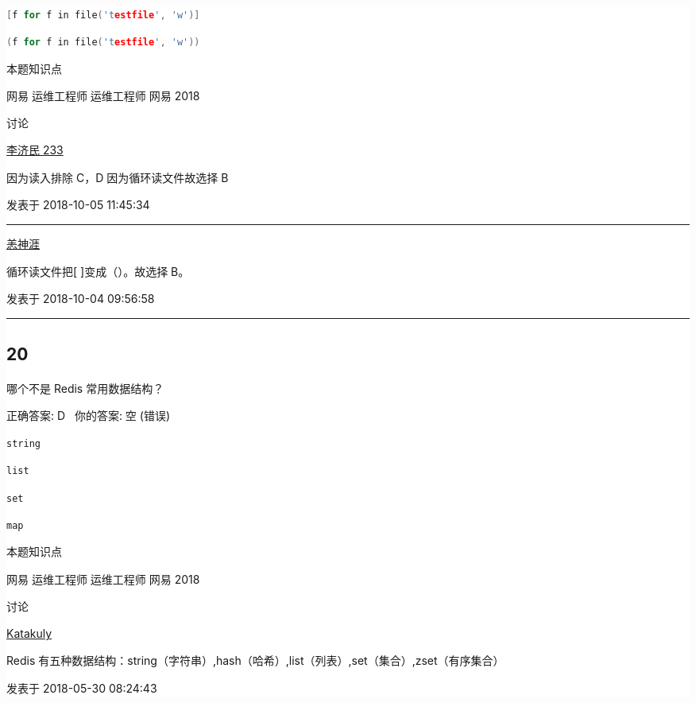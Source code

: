 ```cpp
[f for f in file('testfile', 'w')]
```

```cpp
(f for f in file('testfile', 'w'))
```

本题知识点

网易 运维工程师 运维工程师 网易 2018

讨论

[李济民 233](https://www.nowcoder.com/profile/581222616)

因为读入排除 C，D 因为循环读文件故选择 B

发表于 2018-10-05 11:45:34

* * *

[恙神涯](https://www.nowcoder.com/profile/833817150)

循环读文件把[ ]变成（）。故选择 B。

发表于 2018-10-04 09:56:58

* * *

## 20

哪个不是 Redis 常用数据结构？

正确答案: D   你的答案: 空 (错误)

```cpp
string
```

```cpp
list
```

```cpp
set
```

```cpp
map
```

本题知识点

网易 运维工程师 运维工程师 网易 2018

讨论

[Katakuly](https://www.nowcoder.com/profile/7099811)

Redis 有五种数据结构：string（字符串）,hash（哈希）,list（列表）,set（集合）,zset（有序集合）

发表于 2018-05-30 08:24:43
